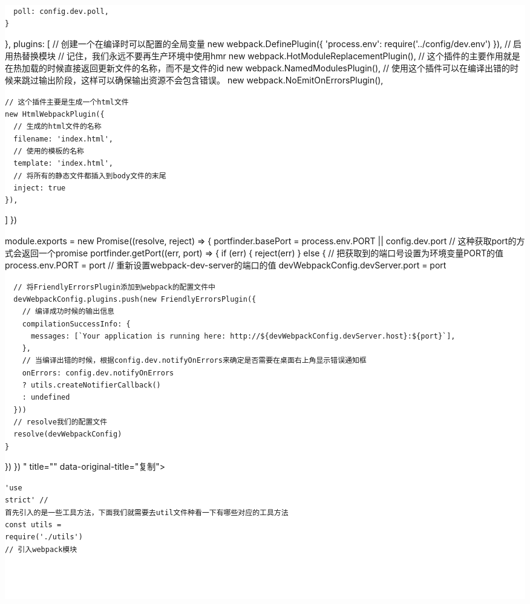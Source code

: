       poll: config.dev.poll,
    }
  },
  plugins: [
    // 创建一个在编译时可以配置的全局变量
    new webpack.DefinePlugin({
      'process.env': require('../config/dev.env')
    }),
    // 启用热替换模块
    // 记住，我们永远不要再生产环境中使用hmr
    new webpack.HotModuleReplacementPlugin(),
    // 这个插件的主要作用就是在热加载的时候直接返回更新文件的名称，而不是文件的id
    new webpack.NamedModulesPlugin(),
    // 使用这个插件可以在编译出错的时候来跳过输出阶段，这样可以确保输出资源不会包含错误。
    new webpack.NoEmitOnErrorsPlugin(),

    // 这个插件主要是生成一个html文件
    new HtmlWebpackPlugin({
      // 生成的html文件的名称
      filename: 'index.html',
      // 使用的模板的名称
      template: 'index.html',
      // 将所有的静态文件都插入到body文件的末尾
      inject: true
    }),
  ]
})

module.exports = new Promise((resolve, reject) => {
  portfinder.basePort = process.env.PORT || config.dev.port
  // 这种获取port的方式会返回一个promise
  portfinder.getPort((err, port) => {
    if (err) {
      reject(err)
    } else {
      // 把获取到的端口号设置为环境变量PORT的值
      process.env.PORT = port
      // 重新设置webpack-dev-server的端口的值
      devWebpackConfig.devServer.port = port

      // 将FriendlyErrorsPlugin添加到webpack的配置文件中
      devWebpackConfig.plugins.push(new FriendlyErrorsPlugin({
        // 编译成功时候的输出信息
        compilationSuccessInfo: {
          messages: [`Your application is running here: http://${devWebpackConfig.devServer.host}:${port}`],
        },
        // 当编译出错的时候，根据config.dev.notifyOnErrors来确定是否需要在桌面右上角显示错误通知框
        onErrors: config.dev.notifyOnErrors
        ? utils.createNotifierCallback()
        : undefined
      }))
      // resolve我们的配置文件
      resolve(devWebpackConfig)
    }
  })
})
" title="" data-original-title="复制"></span>
      <span type="button" class="saveToNote code-tool" data-toggle="tooltip" data-placement="top" title="" data-original-title="放进笔记"></span>
      </div>
      </div><pre class="javascript hljs"><code class="js"><span class="hljs-meta">'use strict'</span>
<span class="hljs-comment">// 首先引入的是一些工具方法，下面我们就需要去util文件种看一下有哪些对应的工具方法</span>
<span class="hljs-keyword">const</span> utils = <span class="hljs-built_in">require</span>(<span class="hljs-string">'./utils'</span>)
<span class="hljs-comment">// 引入webpack模块</span>